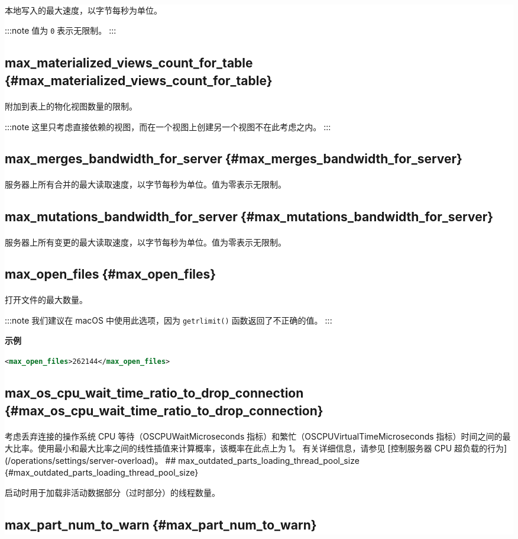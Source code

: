 <SettingsInfoBlock type="UInt64" default_value="0" />
本地写入的最大速度，以字节每秒为单位。

:::note
值为 `0` 表示无限制。
:::
## max_materialized_views_count_for_table {#max_materialized_views_count_for_table} 

<SettingsInfoBlock type="UInt64" default_value="0" />
附加到表上的物化视图数量的限制。

:::note
这里只考虑直接依赖的视图，而在一个视图上创建另一个视图不在此考虑之内。
:::
## max_merges_bandwidth_for_server {#max_merges_bandwidth_for_server} 

<SettingsInfoBlock type="UInt64" default_value="0" />服务器上所有合并的最大读取速度，以字节每秒为单位。值为零表示无限制。
## max_mutations_bandwidth_for_server {#max_mutations_bandwidth_for_server} 

<SettingsInfoBlock type="UInt64" default_value="0" />服务器上所有变更的最大读取速度，以字节每秒为单位。值为零表示无限制。
## max_open_files {#max_open_files} 

打开文件的最大数量。

:::note
我们建议在 macOS 中使用此选项，因为 `getrlimit()` 函数返回了不正确的值。
:::

**示例**

```xml
<max_open_files>262144</max_open_files>
```
## max_os_cpu_wait_time_ratio_to_drop_connection {#max_os_cpu_wait_time_ratio_to_drop_connection} 

<SettingsInfoBlock type="Float" default_value="0" />
考虑丢弃连接的操作系统 CPU 等待（OSCPUWaitMicroseconds 指标）和繁忙（OSCPUVirtualTimeMicroseconds 指标）时间之间的最大比率。使用最小和最大比率之间的线性插值来计算概率，该概率在此点上为 1。
有关详细信息，请参见 [控制服务器 CPU 超负载的行为](/operations/settings/server-overload)。
## max_outdated_parts_loading_thread_pool_size {#max_outdated_parts_loading_thread_pool_size} 

<SettingsInfoBlock type="UInt64" default_value="32" />启动时用于加载非活动数据部分（过时部分）的线程数量。
## max_part_num_to_warn {#max_part_num_to_warn} 
